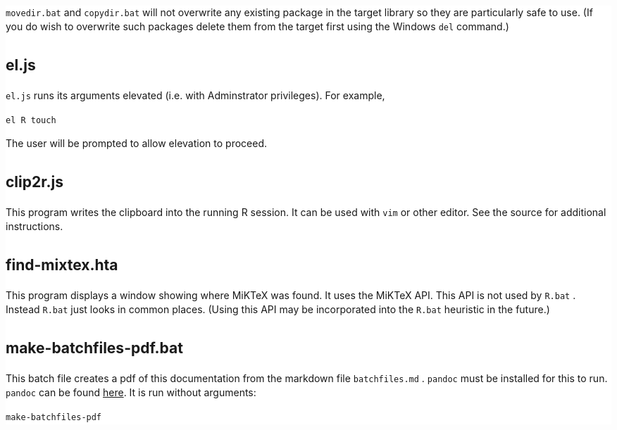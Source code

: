 `movedir.bat` and `copydir.bat` will not overwrite any existing package in the 
target library so they are particularly safe to use.  (If you do wish to 
overwrite such packages delete them from the target first using the Windows
`del` command.)


## el.js ##

`el.js` runs its arguments elevated (i.e. with Adminstrator privileges).  For example,

	el R touch

The user will be prompted to allow elevation to proceed.

## clip2r.js ##

This program writes the clipboard into the running R session.  It can be used
with `vim` or other editor.  See the source for additional instructions.

## find-mixtex.hta ##

This program displays a window showing where MiKTeX was found. It uses the
MiKTeX API. This API is not used by `R.bat` .  Instead `R.bat` just looks in
common places.  (Using this API may be incorporated into the `R.bat` heuristic 
in the future.)

## make-batchfiles-pdf.bat ##

This batch file creates a pdf of this documentation from the markdown file
`batchfiles.md` .  `pandoc` must be installed for this to run.  `pandoc` can be
found [here](https://code.google.com/p/pandoc/downloads/list).  It is run
without arguments:

	make-batchfiles-pdf


